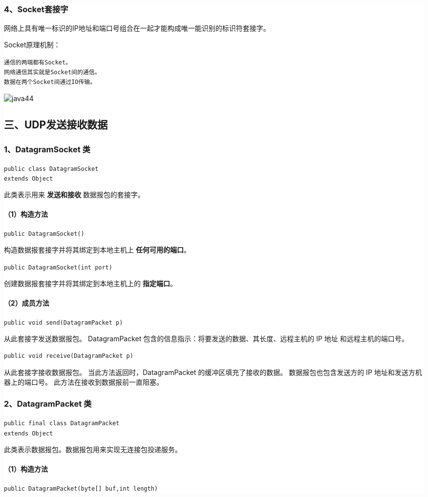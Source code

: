### 4、Socket套接字

网络上具有唯一标识的IP地址和端口号组合在一起才能构成唯一能识别的标识符套接字。

Socket原理机制：

	通信的两端都有Socket。
	网络通信其实就是Socket间的通信。
	数据在两个Socket间通过IO传输。

![java44](https://s1.ax1x.com/2020/07/15/UdrKRs.png)

## 三、UDP发送接收数据

### 1、DatagramSocket 类

	public class DatagramSocket
	extends Object

此类表示用来 **发送和接收** 数据报包的套接字。

#### （1）构造方法

	public DatagramSocket()

构造数据报套接字并将其绑定到本地主机上 **任何可用的端口**。

	public DatagramSocket(int port)

创建数据报套接字并将其绑定到本地主机上的 **指定端口**。

#### （2）成员方法

	public void send(DatagramPacket p)

从此套接字发送数据报包。
DatagramPacket 包含的信息指示：将要发送的数据、其长度、远程主机的 IP 地址
和远程主机的端口号。 

	public void receive(DatagramPacket p)

从此套接字接收数据报包。
当此方法返回时，DatagramPacket 的缓冲区填充了接收的数据。
数据报包也包含发送方的 IP 地址和发送方机器上的端口号。 
此方法在接收到数据报前一直阻塞。

### 2、DatagramPacket 类

	public final class DatagramPacket
	extends Object

此类表示数据报包。数据报包用来实现无连接包投递服务。

#### （1）构造方法

	public DatagramPacket(byte[] buf,int length)
	